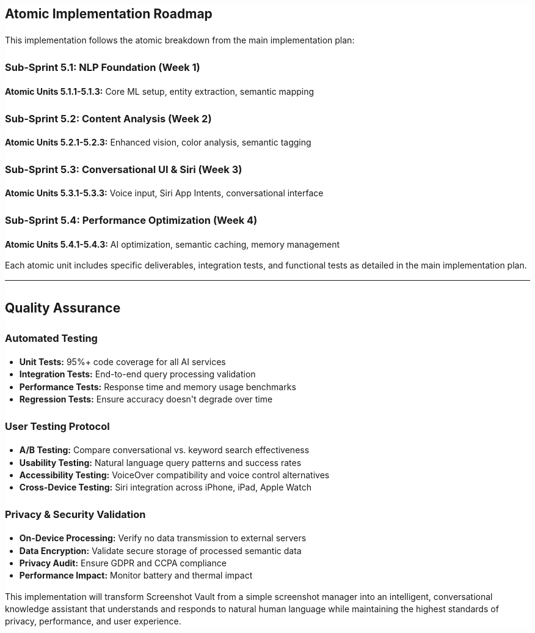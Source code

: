 
## Atomic Implementation Roadmap

This implementation follows the atomic breakdown from the main implementation plan:

### Sub-Sprint 5.1: NLP Foundation (Week 1)
**Atomic Units 5.1.1-5.1.3:** Core ML setup, entity extraction, semantic mapping

### Sub-Sprint 5.2: Content Analysis (Week 2) 
**Atomic Units 5.2.1-5.2.3:** Enhanced vision, color analysis, semantic tagging

### Sub-Sprint 5.3: Conversational UI & Siri (Week 3)
**Atomic Units 5.3.1-5.3.3:** Voice input, Siri App Intents, conversational interface

### Sub-Sprint 5.4: Performance Optimization (Week 4)
**Atomic Units 5.4.1-5.4.3:** AI optimization, semantic caching, memory management

Each atomic unit includes specific deliverables, integration tests, and functional tests as detailed in the main implementation plan.

---

## Quality Assurance

### Automated Testing
- **Unit Tests:** 95%+ code coverage for all AI services
- **Integration Tests:** End-to-end query processing validation
- **Performance Tests:** Response time and memory usage benchmarks
- **Regression Tests:** Ensure accuracy doesn't degrade over time

### User Testing Protocol
- **A/B Testing:** Compare conversational vs. keyword search effectiveness
- **Usability Testing:** Natural language query patterns and success rates
- **Accessibility Testing:** VoiceOver compatibility and voice control alternatives
- **Cross-Device Testing:** Siri integration across iPhone, iPad, Apple Watch

### Privacy & Security Validation
- **On-Device Processing:** Verify no data transmission to external servers
- **Data Encryption:** Validate secure storage of processed semantic data
- **Privacy Audit:** Ensure GDPR and CCPA compliance
- **Performance Impact:** Monitor battery and thermal impact

This implementation will transform Screenshot Vault from a simple screenshot manager into an intelligent, conversational knowledge assistant that understands and responds to natural human language while maintaining the highest standards of privacy, performance, and user experience.
